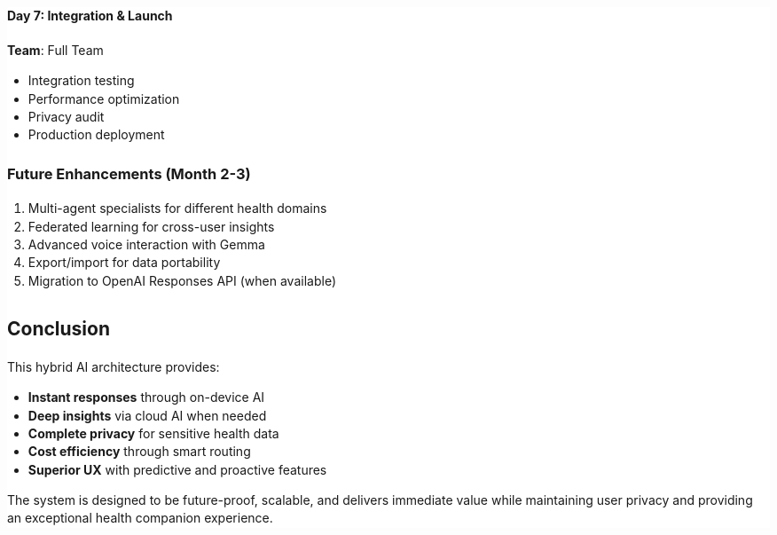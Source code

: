 #### Day 7: Integration & Launch
**Team**: Full Team
- Integration testing
- Performance optimization
- Privacy audit
- Production deployment

### Future Enhancements (Month 2-3)
1. Multi-agent specialists for different health domains
2. Federated learning for cross-user insights
3. Advanced voice interaction with Gemma
4. Export/import for data portability
5. Migration to OpenAI Responses API (when available)

## Conclusion

This hybrid AI architecture provides:
- **Instant responses** through on-device AI
- **Deep insights** via cloud AI when needed
- **Complete privacy** for sensitive health data
- **Cost efficiency** through smart routing
- **Superior UX** with predictive and proactive features

The system is designed to be future-proof, scalable, and delivers immediate value while maintaining user privacy and providing an exceptional health companion experience.